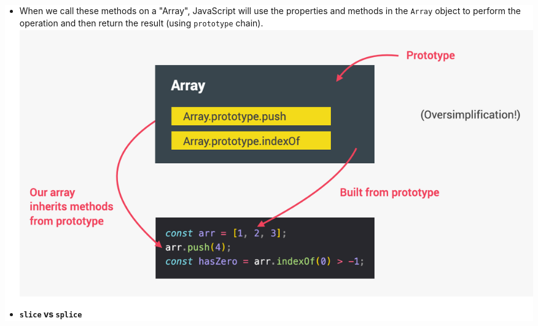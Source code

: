 - When we call these methods on a "Array", JavaScript will use the properties and methods in the `Array` object to perform the operation and then return the result (using `prototype` chain).
  ![array-methods](./img/array-methods-1.png)

- **`slice` vs `splice`**